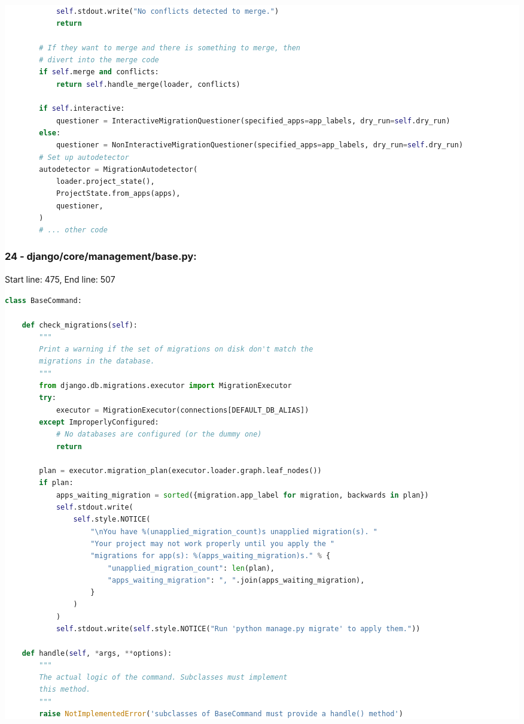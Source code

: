 ```python
            self.stdout.write("No conflicts detected to merge.")
            return

        # If they want to merge and there is something to merge, then
        # divert into the merge code
        if self.merge and conflicts:
            return self.handle_merge(loader, conflicts)

        if self.interactive:
            questioner = InteractiveMigrationQuestioner(specified_apps=app_labels, dry_run=self.dry_run)
        else:
            questioner = NonInteractiveMigrationQuestioner(specified_apps=app_labels, dry_run=self.dry_run)
        # Set up autodetector
        autodetector = MigrationAutodetector(
            loader.project_state(),
            ProjectState.from_apps(apps),
            questioner,
        )
        # ... other code
```
### 24 - django/core/management/base.py:

Start line: 475, End line: 507

```python
class BaseCommand:

    def check_migrations(self):
        """
        Print a warning if the set of migrations on disk don't match the
        migrations in the database.
        """
        from django.db.migrations.executor import MigrationExecutor
        try:
            executor = MigrationExecutor(connections[DEFAULT_DB_ALIAS])
        except ImproperlyConfigured:
            # No databases are configured (or the dummy one)
            return

        plan = executor.migration_plan(executor.loader.graph.leaf_nodes())
        if plan:
            apps_waiting_migration = sorted({migration.app_label for migration, backwards in plan})
            self.stdout.write(
                self.style.NOTICE(
                    "\nYou have %(unapplied_migration_count)s unapplied migration(s). "
                    "Your project may not work properly until you apply the "
                    "migrations for app(s): %(apps_waiting_migration)s." % {
                        "unapplied_migration_count": len(plan),
                        "apps_waiting_migration": ", ".join(apps_waiting_migration),
                    }
                )
            )
            self.stdout.write(self.style.NOTICE("Run 'python manage.py migrate' to apply them."))

    def handle(self, *args, **options):
        """
        The actual logic of the command. Subclasses must implement
        this method.
        """
        raise NotImplementedError('subclasses of BaseCommand must provide a handle() method')
```